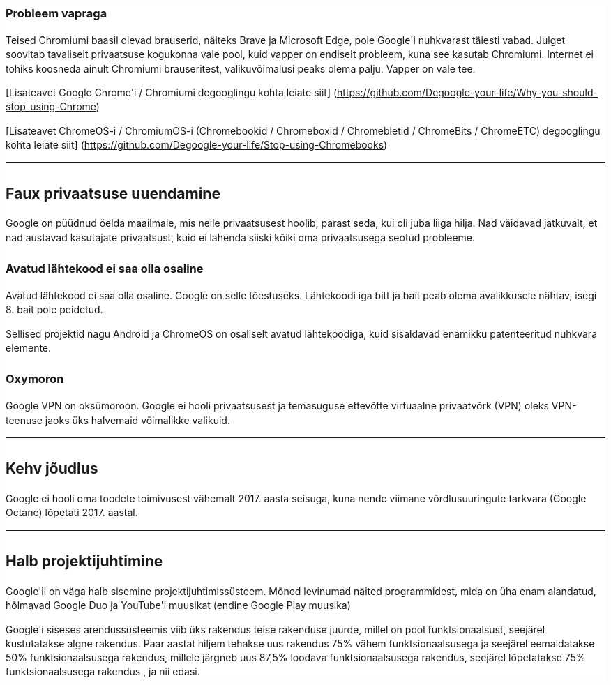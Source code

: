 ### Probleem vapraga

Teised Chromiumi baasil olevad brauserid, näiteks Brave ja Microsoft Edge, pole Google'i nuhkvarast täiesti vabad. Julget soovitab tavaliselt privaatsuse kogukonna vale pool, kuid vapper on endiselt probleem, kuna see kasutab Chromiumi. Internet ei tohiks koosneda ainult Chromiumi brauseritest, valikuvõimalusi peaks olema palju. Vapper on vale tee.

[Lisateavet Google Chrome'i / Chromiumi degooglingu kohta leiate siit] (https://github.com/Degoogle-your-life/Why-you-should-stop-using-Chrome)

[Lisateavet ChromeOS-i / ChromiumOS-i (Chromebookid / Chromeboxid / Chromebletid / ChromeBits / ChromeETC) degooglingu kohta leiate siit] (https://github.com/Degoogle-your-life/Stop-using-Chromebooks)

***

## Faux privaatsuse uuendamine

Google on püüdnud öelda maailmale, mis neile privaatsusest hoolib, pärast seda, kui oli juba liiga hilja. Nad väidavad jätkuvalt, et nad austavad kasutajate privaatsust, kuid ei lahenda siiski kõiki oma privaatsusega seotud probleeme.

### Avatud lähtekood ei saa olla osaline

Avatud lähtekood ei saa olla osaline. Google on selle tõestuseks. Lähtekoodi iga bitt ja bait peab olema avalikkusele nähtav, isegi 8. bait pole peidetud.

Sellised projektid nagu Android ja ChromeOS on osaliselt avatud lähtekoodiga, kuid sisaldavad enamikku patenteeritud nuhkvara elemente.

### Oxymoron

Google VPN on oksümoroon. Google ei hooli privaatsusest ja temasuguse ettevõtte virtuaalne privaatvõrk (VPN) oleks VPN-teenuse jaoks üks halvemaid võimalikke valikuid.

***

## Kehv jõudlus

Google ei hooli oma toodete toimivusest vähemalt 2017. aasta seisuga, kuna nende viimane võrdlusuuringute tarkvara (Google Octane) lõpetati 2017. aastal.

***

## Halb projektijuhtimine

Google'il on väga halb sisemine projektijuhtimissüsteem. Mõned levinumad näited programmidest, mida on üha enam alandatud, hõlmavad Google Duo ja YouTube'i muusikat (endine Google Play muusika)

Google'i siseses arendussüsteemis viib üks rakendus teise rakenduse juurde, millel on pool funktsionaalsust, seejärel kustutatakse algne rakendus. Paar aastat hiljem tehakse uus rakendus 75% vähem funktsionaalsusega ja seejärel eemaldatakse 50% funktsionaalsusega rakendus, millele järgneb uus 87,5% loodava funktsionaalsusega rakendus, seejärel lõpetatakse 75% funktsionaalsusega rakendus , ja nii edasi.
